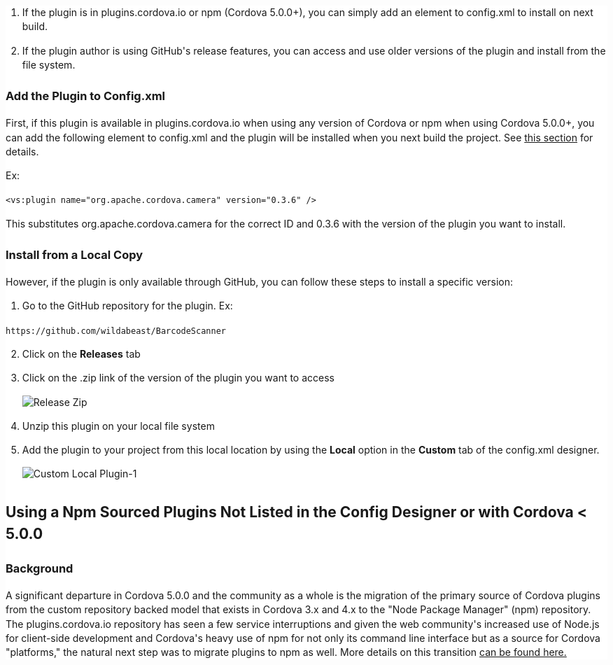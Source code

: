 1. If the plugin is in plugins.cordova.io or npm (Cordova 5.0.0+), you can simply add an element to config.xml to install on next build.

2. If the plugin author is using GitHub's release features, you can access and use older versions of the plugin and install from the file system.

### Add the Plugin to Config.xml

First, if this plugin is available in plugins.cordova.io when using any version of Cordova or npm when using Cordova 5.0.0+, you can  add the following element to config.xml and the plugin will be installed when you next build the project. See [this section](#plugin-xml) for details.

Ex:

```
<vs:plugin name="org.apache.cordova.camera" version="0.3.6" />
```

This substitutes org.apache.cordova.camera for the correct ID and 0.3.6 with the version of the plugin you want to install.

### Install from a Local Copy

However, if the plugin is only available through GitHub, you can follow these steps to install a specific version:

1. Go to the GitHub repository for the plugin. Ex:

```
https://github.com/wildabeast/BarcodeScanner
```

2. Click on the **Releases** tab

3. Click on the .zip link of the version of the plugin you want to access

	![Release Zip](media/tips-and-workarounds-general-readme/git-local-0.png)

4. Unzip this plugin on your local file system

5. Add the plugin to your project from this local location by using the **Local** option in the **Custom** tab of the config.xml designer.

	![Custom Local Plugin-1](media/tips-and-workarounds-general-readme/git-local-1.png)

<a name="plugin-npm"></a>
## Using a Npm Sourced Plugins Not Listed in the Config Designer or with Cordova < 5.0.0

### Background

A significant departure in Cordova 5.0.0 and the community as a whole is the migration of the primary source of Cordova plugins from the custom repository backed model that exists in Cordova 3.x and 4.x to the "Node Package Manager" (npm) repository. The plugins.cordova.io repository has seen a few service interruptions and given the web community's increased use of Node.js for client-side development and Cordova's heavy use of npm for not only its command line interface but as a source for Cordova "platforms," the natural next step was to migrate plugins to npm as well. More details on this transition [can be found here.](http://cordova.apache.org/announcements/2015/04/21/plugins-release-and-move-to-npm.html)
